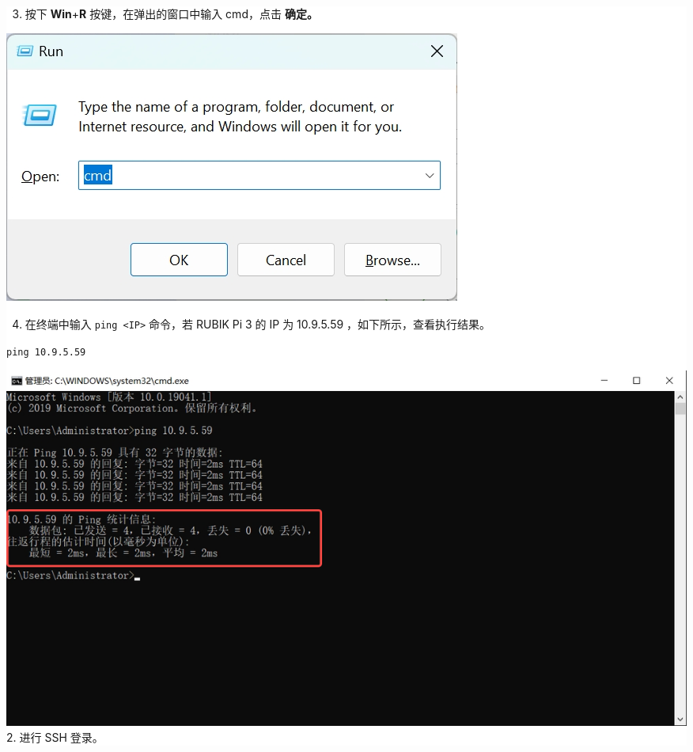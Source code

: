    3. 按下 **Win**+**R** 按键，在弹出的窗口中输入 cmd，点击 **确定。**

   ![](images/img_v3_02h4_e83aaaf3-5d10-434d-904c-3f166402979g.jpg)

   4. 在终端中输入 `ping <IP>` 命令，若 RUBIK Pi 3 的 IP 为 10.9.5.59 ，如下所示，查看执行结果。

   ```
   ping 10.9.5.59
   ```

   ![](images/image-180.png)
2. 进行 SSH 登录。
